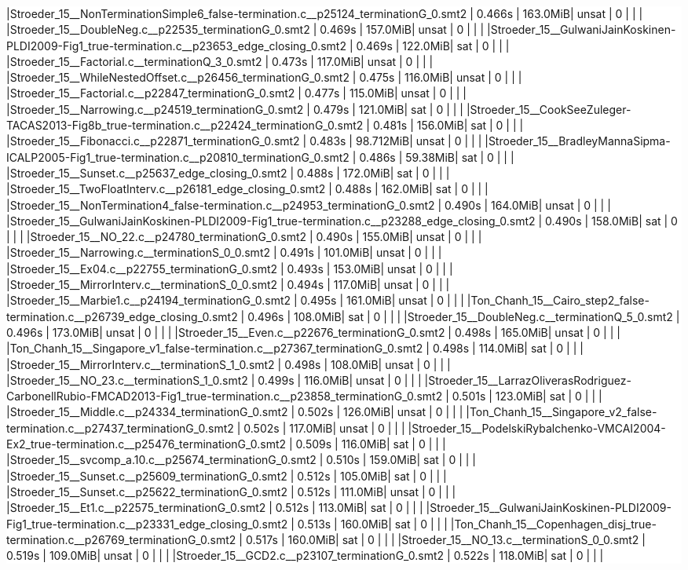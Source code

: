 |Stroeder_15__NonTerminationSimple6_false-termination.c__p25124_terminationG_0.smt2 |    0.466s | 163.0MiB| unsat | 0 |  |  |
|Stroeder_15__DoubleNeg.c__p22535_terminationG_0.smt2         |    0.469s | 157.0MiB| unsat | 0 |  |  |
|Stroeder_15__GulwaniJainKoskinen-PLDI2009-Fig1_true-termination.c__p23653_edge_closing_0.smt2 |    0.469s | 122.0MiB| sat | 0 |  |  |
|Stroeder_15__Factorial.c__terminationQ_3_0.smt2              |    0.473s | 117.0MiB| unsat | 0 |  |  |
|Stroeder_15__WhileNestedOffset.c__p26456_terminationG_0.smt2 |    0.475s | 116.0MiB| unsat | 0 |  |  |
|Stroeder_15__Factorial.c__p22847_terminationG_0.smt2         |    0.477s | 115.0MiB| unsat | 0 |  |  |
|Stroeder_15__Narrowing.c__p24519_terminationG_0.smt2         |    0.479s | 121.0MiB| sat | 0 |  |  |
|Stroeder_15__CookSeeZuleger-TACAS2013-Fig8b_true-termination.c__p22424_terminationG_0.smt2 |    0.481s | 156.0MiB| sat | 0 |  |  |
|Stroeder_15__Fibonacci.c__p22871_terminationG_0.smt2         |    0.483s | 98.712MiB| unsat | 0 |  |  |
|Stroeder_15__BradleyMannaSipma-ICALP2005-Fig1_true-termination.c__p20810_terminationG_0.smt2 |    0.486s | 59.38MiB| sat | 0 |  |  |
|Stroeder_15__Sunset.c__p25637_edge_closing_0.smt2            |    0.488s | 172.0MiB| sat | 0 |  |  |
|Stroeder_15__TwoFloatInterv.c__p26181_edge_closing_0.smt2    |    0.488s | 162.0MiB| sat | 0 |  |  |
|Stroeder_15__NonTermination4_false-termination.c__p24953_terminationG_0.smt2 |    0.490s | 164.0MiB| unsat | 0 |  |  |
|Stroeder_15__GulwaniJainKoskinen-PLDI2009-Fig1_true-termination.c__p23288_edge_closing_0.smt2 |    0.490s | 158.0MiB| sat | 0 |  |  |
|Stroeder_15__NO_22.c__p24780_terminationG_0.smt2             |    0.490s | 155.0MiB| unsat | 0 |  |  |
|Stroeder_15__Narrowing.c__terminationS_0_0.smt2              |    0.491s | 101.0MiB| unsat | 0 |  |  |
|Stroeder_15__Ex04.c__p22755_terminationG_0.smt2              |    0.493s | 153.0MiB| unsat | 0 |  |  |
|Stroeder_15__MirrorInterv.c__terminationS_0_0.smt2           |    0.494s | 117.0MiB| unsat | 0 |  |  |
|Stroeder_15__Marbie1.c__p24194_terminationG_0.smt2           |    0.495s | 161.0MiB| unsat | 0 |  |  |
|Ton_Chanh_15__Cairo_step2_false-termination.c__p26739_edge_closing_0.smt2 |    0.496s | 108.0MiB| sat | 0 |  |  |
|Stroeder_15__DoubleNeg.c__terminationQ_5_0.smt2              |    0.496s | 173.0MiB| unsat | 0 |  |  |
|Stroeder_15__Even.c__p22676_terminationG_0.smt2              |    0.498s | 165.0MiB| unsat | 0 |  |  |
|Ton_Chanh_15__Singapore_v1_false-termination.c__p27367_terminationG_0.smt2 |    0.498s | 114.0MiB| sat | 0 |  |  |
|Stroeder_15__MirrorInterv.c__terminationS_1_0.smt2           |    0.498s | 108.0MiB| unsat | 0 |  |  |
|Stroeder_15__NO_23.c__terminationS_1_0.smt2                  |    0.499s | 116.0MiB| unsat | 0 |  |  |
|Stroeder_15__LarrazOliverasRodriguez-CarbonellRubio-FMCAD2013-Fig1_true-termination.c__p23858_terminationG_0.smt2 |    0.501s | 123.0MiB| sat | 0 |  |  |
|Stroeder_15__Middle.c__p24334_terminationG_0.smt2            |    0.502s | 126.0MiB| unsat | 0 |  |  |
|Ton_Chanh_15__Singapore_v2_false-termination.c__p27437_terminationG_0.smt2 |    0.502s | 117.0MiB| unsat | 0 |  |  |
|Stroeder_15__PodelskiRybalchenko-VMCAI2004-Ex2_true-termination.c__p25476_terminationG_0.smt2 |    0.509s | 116.0MiB| sat | 0 |  |  |
|Stroeder_15__svcomp_a.10.c__p25674_terminationG_0.smt2       |    0.510s | 159.0MiB| sat | 0 |  |  |
|Stroeder_15__Sunset.c__p25609_terminationG_0.smt2            |    0.512s | 105.0MiB| sat | 0 |  |  |
|Stroeder_15__Sunset.c__p25622_terminationG_0.smt2            |    0.512s | 111.0MiB| unsat | 0 |  |  |
|Stroeder_15__Et1.c__p22575_terminationG_0.smt2               |    0.512s | 113.0MiB| sat | 0 |  |  |
|Stroeder_15__GulwaniJainKoskinen-PLDI2009-Fig1_true-termination.c__p23331_edge_closing_0.smt2 |    0.513s | 160.0MiB| sat | 0 |  |  |
|Ton_Chanh_15__Copenhagen_disj_true-termination.c__p26769_terminationG_0.smt2 |    0.517s | 160.0MiB| sat | 0 |  |  |
|Stroeder_15__NO_13.c__terminationS_0_0.smt2                  |    0.519s | 109.0MiB| unsat | 0 |  |  |
|Stroeder_15__GCD2.c__p23107_terminationG_0.smt2              |    0.522s | 118.0MiB| sat | 0 |  |  |